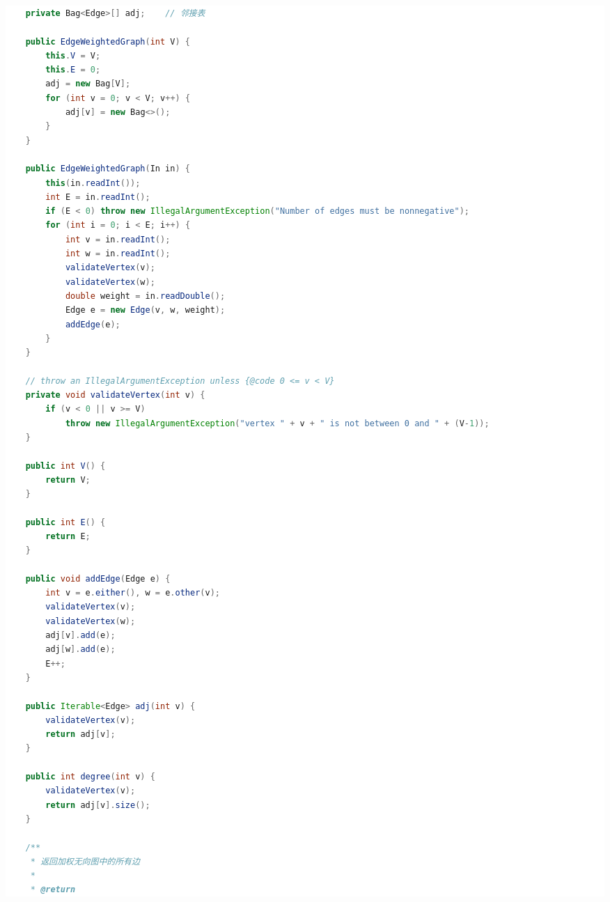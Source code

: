 ```java
    private Bag<Edge>[] adj;    // 邻接表

    public EdgeWeightedGraph(int V) {
        this.V = V;
        this.E = 0;
        adj = new Bag[V];
        for (int v = 0; v < V; v++) {
            adj[v] = new Bag<>();
        }
    }

    public EdgeWeightedGraph(In in) {
        this(in.readInt());
        int E = in.readInt();
        if (E < 0) throw new IllegalArgumentException("Number of edges must be nonnegative");
        for (int i = 0; i < E; i++) {
            int v = in.readInt();
            int w = in.readInt();
            validateVertex(v);
            validateVertex(w);
            double weight = in.readDouble();
            Edge e = new Edge(v, w, weight);
            addEdge(e);
        }
    }

    // throw an IllegalArgumentException unless {@code 0 <= v < V}
    private void validateVertex(int v) {
        if (v < 0 || v >= V)
            throw new IllegalArgumentException("vertex " + v + " is not between 0 and " + (V-1));
    }

    public int V() {
        return V;
    }

    public int E() {
        return E;
    }

    public void addEdge(Edge e) {
        int v = e.either(), w = e.other(v);
        validateVertex(v);
        validateVertex(w);
        adj[v].add(e);
        adj[w].add(e);
        E++;
    }

    public Iterable<Edge> adj(int v) {
        validateVertex(v);
        return adj[v];
    }

    public int degree(int v) {
        validateVertex(v);
        return adj[v].size();
    }

    /**
     * 返回加权无向图中的所有边
     *
     * @return
```
